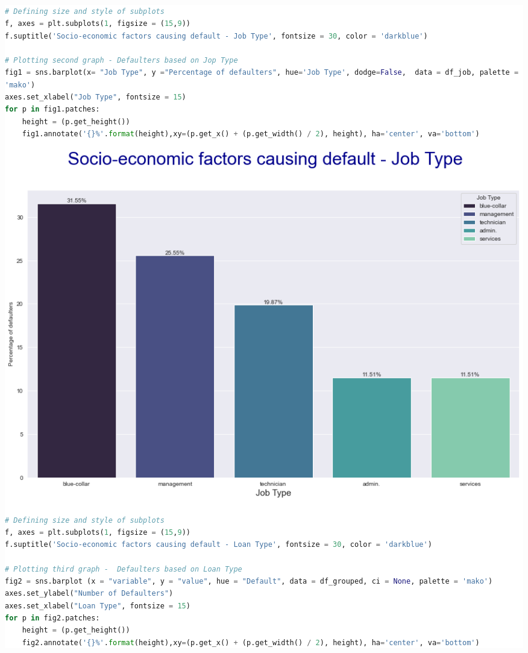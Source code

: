 


```python
# Defining size and style of subplots
f, axes = plt.subplots(1, figsize = (15,9))
f.suptitle('Socio-economic factors causing default - Job Type', fontsize = 30, color = 'darkblue')

# Plotting second graph - Defaulters based on Jop Type
fig1 = sns.barplot(x= "Job Type", y ="Percentage of defaulters", hue='Job Type', dodge=False,  data = df_job, palette = 'mako')
axes.set_xlabel("Job Type", fontsize = 15)
for p in fig1.patches:
    height = (p.get_height())
    fig1.annotate('{}%'.format(height),xy=(p.get_x() + (p.get_width() / 2), height), ha='center', va='bottom')
```


    
![png](output_57_0.png)
    



```python
# Defining size and style of subplots
f, axes = plt.subplots(1, figsize = (15,9))
f.suptitle('Socio-economic factors causing default - Loan Type', fontsize = 30, color = 'darkblue')

# Plotting third graph -  Defaulters based on Loan Type
fig2 = sns.barplot (x = "variable", y = "value", hue = "Default", data = df_grouped, ci = None, palette = 'mako')
axes.set_ylabel("Number of Defaulters")
axes.set_xlabel("Loan Type", fontsize = 15)
for p in fig2.patches:
    height = (p.get_height())
    fig2.annotate('{}%'.format(height),xy=(p.get_x() + (p.get_width() / 2), height), ha='center', va='bottom')
```